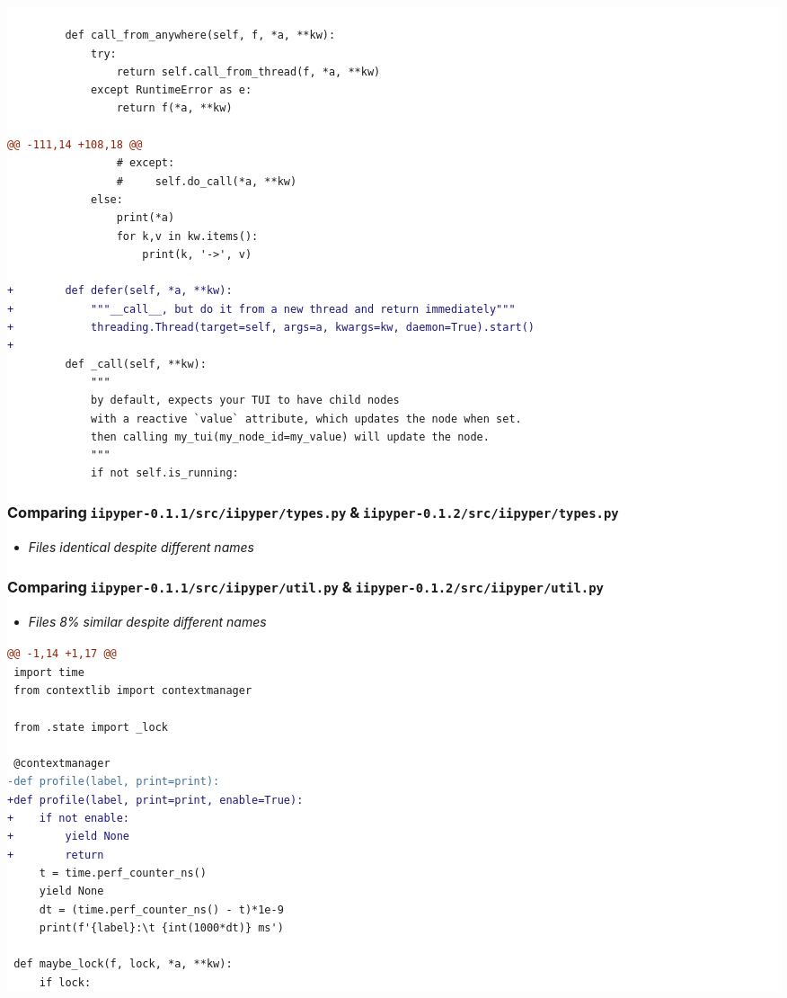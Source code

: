```diff
 
         def call_from_anywhere(self, f, *a, **kw):
             try:
                 return self.call_from_thread(f, *a, **kw)
             except RuntimeError as e:
                 return f(*a, **kw)
 
@@ -111,14 +108,18 @@
                 # except:
                 #     self.do_call(*a, **kw)
             else:
                 print(*a)
                 for k,v in kw.items():
                     print(k, '->', v)
 
+        def defer(self, *a, **kw):
+            """__call__, but do it from a new thread and return immediately"""
+            threading.Thread(target=self, args=a, kwargs=kw, daemon=True).start()
+
         def _call(self, **kw):
             """
             by default, expects your TUI to have child nodes
             with a reactive `value` attribute, which updates the node when set.
             then calling my_tui(my_node_id=my_value) will update the node.
             """
             if not self.is_running:
```

### Comparing `iipyper-0.1.1/src/iipyper/types.py` & `iipyper-0.1.2/src/iipyper/types.py`

 * *Files identical despite different names*

### Comparing `iipyper-0.1.1/src/iipyper/util.py` & `iipyper-0.1.2/src/iipyper/util.py`

 * *Files 8% similar despite different names*

```diff
@@ -1,14 +1,17 @@
 import time
 from contextlib import contextmanager
 
 from .state import _lock
 
 @contextmanager
-def profile(label, print=print):
+def profile(label, print=print, enable=True):
+    if not enable:
+        yield None
+        return
     t = time.perf_counter_ns()
     yield None
     dt = (time.perf_counter_ns() - t)*1e-9
     print(f'{label}:\t {int(1000*dt)} ms')
 
 def maybe_lock(f, lock, *a, **kw):
     if lock:
```
